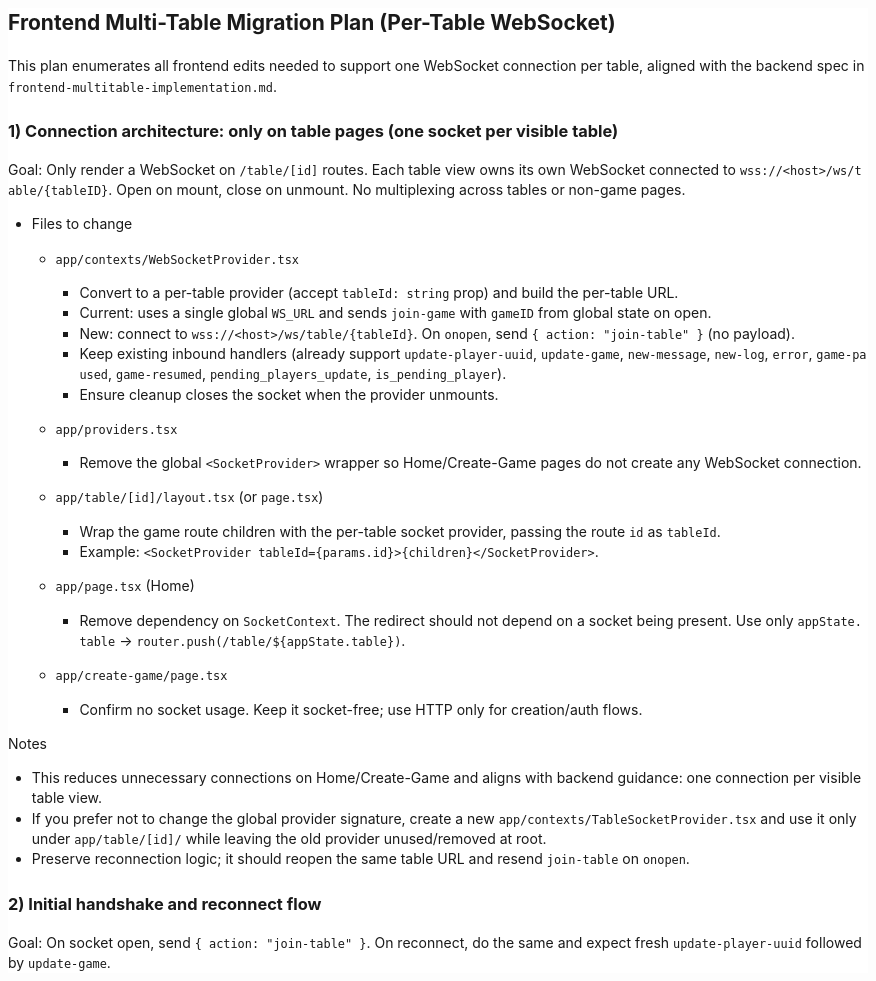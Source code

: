 ## Frontend Multi-Table Migration Plan (Per-Table WebSocket)

This plan enumerates all frontend edits needed to support one WebSocket connection per table, aligned with the backend spec in `frontend-multitable-implementation.md`.

### 1) Connection architecture: only on table pages (one socket per visible table)

Goal: Only render a WebSocket on `/table/[id]` routes. Each table view owns its own WebSocket connected to `wss://<host>/ws/table/{tableID}`. Open on mount, close on unmount. No multiplexing across tables or non-game pages.

- Files to change

    - `app/contexts/WebSocketProvider.tsx`
        - Convert to a per-table provider (accept `tableId: string` prop) and build the per-table URL.
        - Current: uses a single global `WS_URL` and sends `join-game` with `gameID` from global state on open.
        - New: connect to `wss://<host>/ws/table/{tableId}`. On `onopen`, send `{ action: "join-table" }` (no payload).
        - Keep existing inbound handlers (already support `update-player-uuid`, `update-game`, `new-message`, `new-log`, `error`, `game-paused`, `game-resumed`, `pending_players_update`, `is_pending_player`).
        - Ensure cleanup closes the socket when the provider unmounts.
    - `app/providers.tsx`
        - Remove the global `<SocketProvider>` wrapper so Home/Create-Game pages do not create any WebSocket connection.
    - `app/table/[id]/layout.tsx` (or `page.tsx`)

        - Wrap the game route children with the per-table socket provider, passing the route `id` as `tableId`.
        - Example: `<SocketProvider tableId={params.id}>{children}</SocketProvider>`.

    - `app/page.tsx` (Home)
        - Remove dependency on `SocketContext`. The redirect should not depend on a socket being present. Use only `appState.table` → `router.push(/table/${appState.table})`.
    - `app/create-game/page.tsx`
        - Confirm no socket usage. Keep it socket-free; use HTTP only for creation/auth flows.

Notes

- This reduces unnecessary connections on Home/Create-Game and aligns with backend guidance: one connection per visible table view.
- If you prefer not to change the global provider signature, create a new `app/contexts/TableSocketProvider.tsx` and use it only under `app/table/[id]/` while leaving the old provider unused/removed at root.
- Preserve reconnection logic; it should reopen the same table URL and resend `join-table` on `onopen`.

### 2) Initial handshake and reconnect flow

Goal: On socket open, send `{ action: "join-table" }`. On reconnect, do the same and expect fresh `update-player-uuid` followed by `update-game`.

